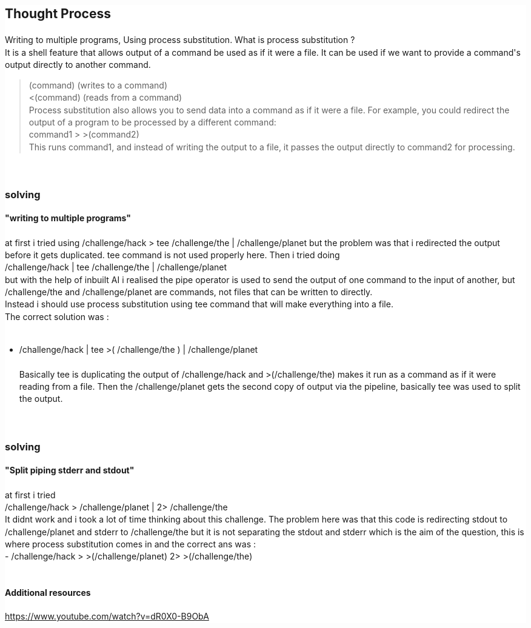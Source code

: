   ## Thought Process  
  
  Writing to multiple programs, Using process substitution. What is process substitution ? <br>
  It is a shell feature that allows output of a command be used as if it were a file. It can be used if we want to provide a command's output directly to another command.<br>
  >(command) (writes to a command)<br>
<(command) (reads from a command)<br>
Process substitution also allows you to send data into a command as if it were a file. For example, you could redirect the output of a program to be processed by a different command:<br>
command1 > >(command2) <br> 
This runs command1, and instead of writing the output to a file, it passes the output directly to command2 for processing.<br>
<br>

### solving 

**"writing to multiple programs"**
<br> <br>
at first i tried using /challenge/hack >  tee /challenge/the | /challenge/planet
but the problem was that i redirected the output before it gets duplicated. tee command is not used properly here. Then i tried doing<br>
 /challenge/hack | tee /challenge/the | /challenge/planet <br>
but with the help of inbuilt AI i realised the pipe operator is used to send the output of one command to the input of another, but /challenge/the and /challenge/planet are commands, not files that can be written to directly. <br>
Instead i should use process substitution using tee command that will make everything into a file. <br>
The correct solution was :<br><br>
- /challenge/hack | tee >( /challenge/the ) | /challenge/planet
<br><br>
Basically tee is duplicating the output of /challenge/hack and >(/challenge/the) makes it run as a command as if it were reading from a file. Then the /challenge/planet gets the second copy of output via the pipeline, basically tee was used to split the output. <br>
<br>

### solving 
**"Split piping stderr and stdout"**
<br>
<br>
at first i tried <br>
/challenge/hack > /challenge/planet | 2> /challenge/the<br>
It didnt work and i took a lot of time thinking about this challenge.
The problem here was that this code is redirecting stdout to /challenge/planet and stderr to /challenge/the but it is not separating the stdout and stderr which is the aim of the question, this is where process substitution comes in and the correct ans was : 
<br> - /challenge/hack > >(/challenge/planet) 2> >(/challenge/the) <br>
<br>


  #### Additional resources 
  https://www.youtube.com/watch?v=dR0X0-B9ObA
